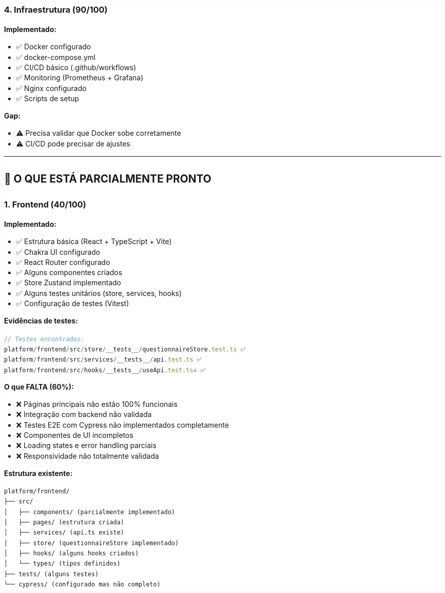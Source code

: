
### **4. Infraestrutura (90/100)**

**Implementado:**
- ✅ Docker configurado
- ✅ docker-compose.yml
- ✅ CI/CD básico (.github/workflows)
- ✅ Monitoring (Prometheus + Grafana)
- ✅ Nginx configurado
- ✅ Scripts de setup

**Gap:**
- ⚠️ Precisa validar que Docker sobe corretamente
- ⚠️ CI/CD pode precisar de ajustes

---

## 🔄 O QUE ESTÁ PARCIALMENTE PRONTO

### **1. Frontend (40/100)**

**Implementado:**
- ✅ Estrutura básica (React + TypeScript + Vite)
- ✅ Chakra UI configurado
- ✅ React Router configurado
- ✅ Alguns componentes criados
- ✅ Store Zustand implementado
- ✅ Alguns testes unitários (store, services, hooks)
- ✅ Configuração de testes (Vitest)

**Evidências de testes:**
```typescript
// Testes encontrados:
platform/frontend/src/store/__tests__/questionnaireStore.test.ts ✅
platform/frontend/src/services/__tests__/api.test.ts ✅
platform/frontend/src/hooks/__tests__/useApi.test.tsx ✅
```

**O que FALTA (60%):**
- ❌ Páginas principais não estão 100% funcionais
- ❌ Integração com backend não validada
- ❌ Testes E2E com Cypress não implementados completamente
- ❌ Componentes de UI incompletos
- ❌ Loading states e error handling parciais
- ❌ Responsividade não totalmente validada

**Estrutura existente:**
```
platform/frontend/
├── src/
│   ├── components/ (parcialmente implementado)
│   ├── pages/ (estrutura criada)
│   ├── services/ (api.ts existe)
│   ├── store/ (questionnaireStore implementado)
│   ├── hooks/ (alguns hooks criados)
│   └── types/ (tipos definidos)
├── tests/ (alguns testes)
└── cypress/ (configurado mas não completo)
```
